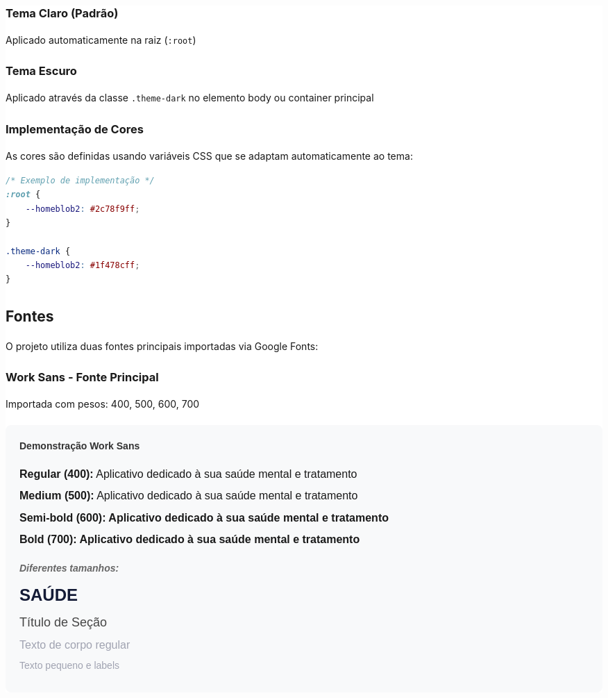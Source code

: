### Tema Claro (Padrão)

Aplicado automaticamente na raiz (`:root`)

### Tema Escuro

Aplicado através da classe `.theme-dark` no elemento body ou container principal

### Implementação de Cores

As cores são definidas usando variáveis CSS que se adaptam automaticamente ao tema:

```css
/* Exemplo de implementação */
:root {
    --homeblob2: #2c78f9ff;
}

.theme-dark {
    --homeblob2: #1f478cff;
}
```

## Fontes

O projeto utiliza duas fontes principais importadas via Google Fonts:

### **Work Sans** - Fonte Principal

Importada com pesos: 400, 500, 600, 700

<div style="font-family: 'Work Sans', sans-serif; margin: 20px 0; padding: 20px; background-color: #f8f9fa; border-radius: 8px;">
  <h4 style="margin-top: 0; color: #333;">Demonstração Work Sans</h4>
  
  <div style="margin: 16px 0;">
    <div style="font-weight: 400; font-size: 16px; margin: 8px 0;">
      <strong>Regular (400):</strong> Aplicativo dedicado à sua saúde mental e tratamento
    </div>
    <div style="font-weight: 500; font-size: 16px; margin: 8px 0;">
      <strong>Medium (500):</strong> Aplicativo dedicado à sua saúde mental e tratamento
    </div>
    <div style="font-weight: 600; font-size: 16px; margin: 8px 0;">
      <strong>Semi-bold (600):</strong> Aplicativo dedicado à sua saúde mental e tratamento
    </div>
    <div style="font-weight: 700; font-size: 16px; margin: 8px 0;">
      <strong>Bold (700):</strong> Aplicativo dedicado à sua saúde mental e tratamento
    </div>
  </div>
  
  <div style="margin-top: 20px;">
    <h5 style="color: #666; margin-bottom: 12px;">Diferentes tamanhos:</h5>
    <div style="font-weight: 600; font-size: 24px; margin: 8px 0; color: #141b36;">SAÚDE</div>
    <div style="font-weight: 500; font-size: 18px; margin: 8px 0; color: #464646;">Título de Seção</div>
    <div style="font-weight: 400; font-size: 16px; margin: 8px 0; color: #a0a3b1;">Texto de corpo regular</div>
    <div style="font-weight: 400; font-size: 14px; margin: 8px 0; color: #a0a3b1;">Texto pequeno e labels</div>
  </div>
</div>
